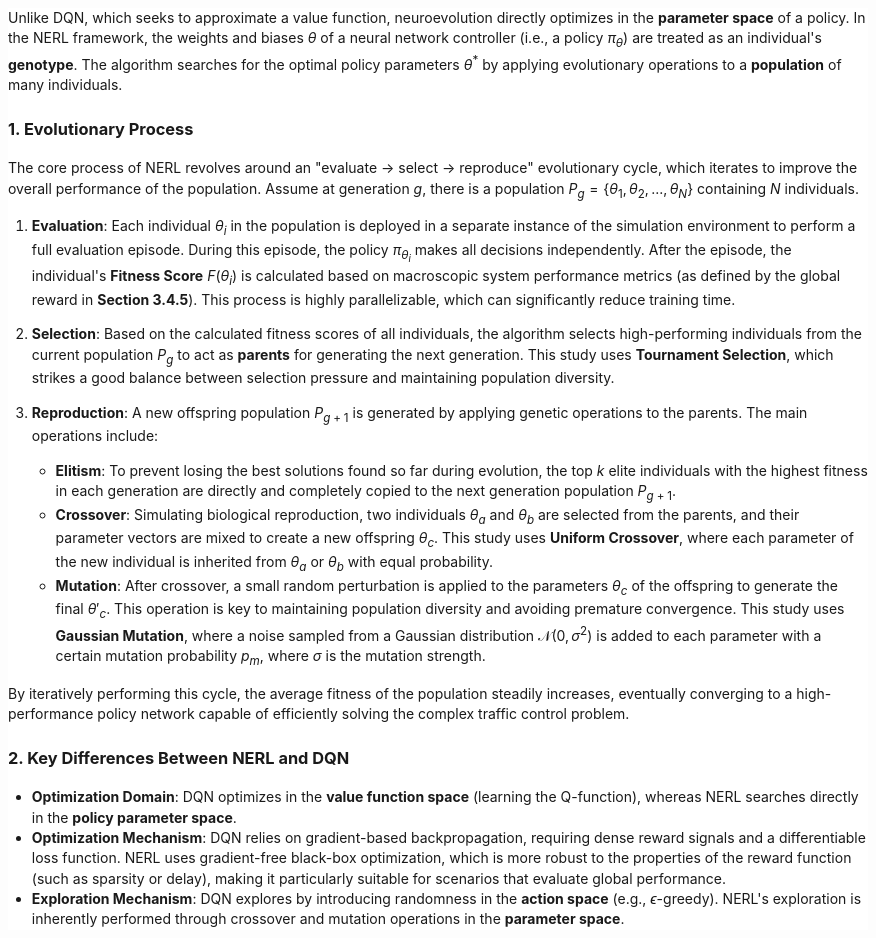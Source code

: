 Unlike DQN, which seeks to approximate a value function, neuroevolution directly optimizes in the **parameter space** of a policy. In the NERL framework, the weights and biases $\theta$ of a neural network controller (i.e., a policy $\pi_\theta$) are treated as an individual's **genotype**. The algorithm searches for the optimal policy parameters $\theta^*$ by applying evolutionary operations to a **population** of many individuals.

### 1. Evolutionary Process

The core process of NERL revolves around an "evaluate → select → reproduce" evolutionary cycle, which iterates to improve the overall performance of the population. Assume at generation $g$, there is a population $P_g = \{\theta_1, \theta_2, ..., \theta_N\}$ containing $N$ individuals.

1.  **Evaluation**: Each individual $\theta_i$ in the population is deployed in a separate instance of the simulation environment to perform a full evaluation episode. During this episode, the policy $\pi_{\theta_i}$ makes all decisions independently. After the episode, the individual's **Fitness Score** $F(\theta_i)$ is calculated based on macroscopic system performance metrics (as defined by the global reward in **Section 3.4.5**). This process is highly parallelizable, which can significantly reduce training time.

2.  **Selection**: Based on the calculated fitness scores of all individuals, the algorithm selects high-performing individuals from the current population $P_g$ to act as **parents** for generating the next generation. This study uses **Tournament Selection**, which strikes a good balance between selection pressure and maintaining population diversity.

3.  **Reproduction**: A new offspring population $P_{g+1}$ is generated by applying genetic operations to the parents. The main operations include:
    *   **Elitism**: To prevent losing the best solutions found so far during evolution, the top $k$ elite individuals with the highest fitness in each generation are directly and completely copied to the next generation population $P_{g+1}$.
    *   **Crossover**: Simulating biological reproduction, two individuals $\theta_a$ and $\theta_b$ are selected from the parents, and their parameter vectors are mixed to create a new offspring $\theta_c$. This study uses **Uniform Crossover**, where each parameter of the new individual is inherited from $\theta_a$ or $\theta_b$ with equal probability.
    *   **Mutation**: After crossover, a small random perturbation is applied to the parameters $\theta_c$ of the offspring to generate the final $\theta'_c$. This operation is key to maintaining population diversity and avoiding premature convergence. This study uses **Gaussian Mutation**, where a noise sampled from a Gaussian distribution $\mathcal{N}(0, \sigma^2)$ is added to each parameter with a certain mutation probability $p_m$, where $\sigma$ is the mutation strength.

By iteratively performing this cycle, the average fitness of the population steadily increases, eventually converging to a high-performance policy network capable of efficiently solving the complex traffic control problem.

### 2. Key Differences Between NERL and DQN

*   **Optimization Domain**: DQN optimizes in the **value function space** (learning the Q-function), whereas NERL searches directly in the **policy parameter space**.
*   **Optimization Mechanism**: DQN relies on gradient-based backpropagation, requiring dense reward signals and a differentiable loss function. NERL uses gradient-free black-box optimization, which is more robust to the properties of the reward function (such as sparsity or delay), making it particularly suitable for scenarios that evaluate global performance.
*   **Exploration Mechanism**: DQN explores by introducing randomness in the **action space** (e.g., $\epsilon$-greedy). NERL's exploration is inherently performed through crossover and mutation operations in the **parameter space**.
